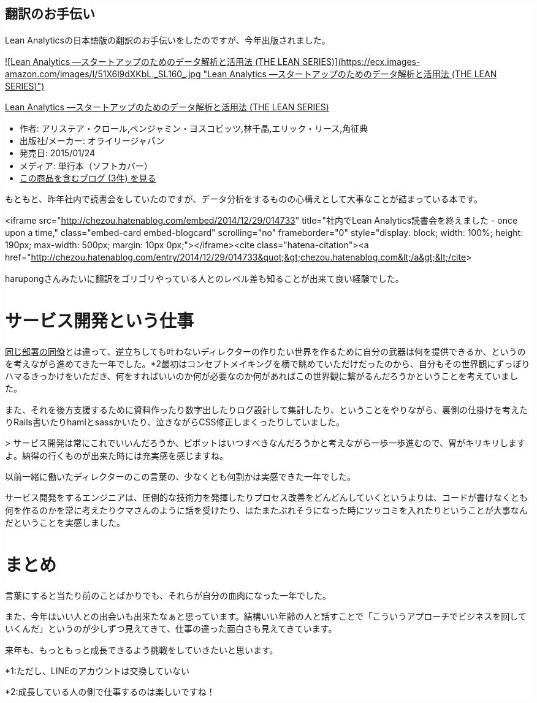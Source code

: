 ## 翻訳のお手伝い

Lean Analyticsの日本語版の翻訳のお手伝いをしたのですが、今年出版されました。

[![Lean Analytics ―スタートアップのためのデータ解析と活用法 (THE LEAN SERIES)](https://ecx.images-amazon.com/images/I/51X6l9dXKbL._SL160_.jpg &quot;Lean Analytics ―スタートアップのためのデータ解析と活用法 (THE LEAN SERIES)&quot;)](http://www.amazon.co.jp/exec/obidos/ASIN/4873117119/chezou-22/)

[Lean Analytics ―スタートアップのためのデータ解析と活用法 (THE LEAN SERIES)](http://www.amazon.co.jp/exec/obidos/ASIN/4873117119/chezou-22/)

- 作者: アリステア・クロール,ベンジャミン・ヨスコビッツ,林千晶,エリック・リース,角征典
- 出版社/メーカー: オライリージャパン
- 発売日: 2015/01/24
- メディア: 単行本（ソフトカバー）
- [この商品を含むブログ (3件) を見る](http://d.hatena.ne.jp/asin/4873117119/chezou-22)

もともと、昨年社内で読書会をしていたのですが、データ分析をするものの心構えとして大事なことが詰まっている本です。

&lt;iframe src=&quot;http://chezou.hatenablog.com/embed/2014/12/29/014733&quot; title=&quot;社内でLean Analytics読書会を終えました - once upon a time,&quot; class=&quot;embed-card embed-blogcard&quot; scrolling=&quot;no&quot; frameborder=&quot;0&quot; style=&quot;display: block; width: 100%; height: 190px; max-width: 500px; margin: 10px 0px;&quot;&gt;&lt;/iframe&gt;&lt;cite class=&quot;hatena-citation&quot;&gt;&lt;a href=&quot;http://chezou.hatenablog.com/entry/2014/12/29/014733&quot;&gt;chezou.hatenablog.com&lt;/a&gt;&lt;/cite&gt;

harupongさんみたいに翻訳をゴリゴリやっている人とのレベル差も知ることが出来て良い経験でした。

# サービス開発という仕事

[同じ部署の同僚](http://blog.h13i32maru.jp/entry/2015/12/30/195657)とは違って、逆立ちしても叶わないディレクターの作りたい世界を作るために自分の武器は何を提供できるか、というのを考えながら進めてきた一年でした。\*2最初はコンセプトメイキングを横で眺めていただけだったのから、自分もその世界観にずっぽりハマるきっかけをいただき、何をすればいいのか何が必要なのか何があればこの世界観に繋がるんだろうかということを考えていました。

また、それを後方支援するために資料作ったり数字出したりログ設計して集計したり、ということをやりながら、裏側の仕掛けを考えたりRails書いたりhamlとsassかいたり、泣きながらCSS修正しまくったりしていました。

&gt; サービス開発は常にこれでいいんだろうか、ピボットはいつすべきなんだろうかと考えながら一歩一歩進むので、胃がキリキリしますよ。納得の行くものが出来た時には充実感を感じますね。

以前一緒に働いたディレクターのこの言葉の、少なくとも何割かは実感できた一年でした。

サービス開発をするエンジニアは、圧倒的な技術力を発揮したりプロセス改善をどんどんしていくというよりは、コードが書けなくとも何を作るのかを常に考えたりクマさんのように話を受けたり、はたまたぶれそうになった時にツッコミを入れたりということが大事なんだということを実感しました。

# まとめ

言葉にすると当たり前のことばかりでも、それらが自分の血肉になった一年でした。

また、今年はいい人との出会いも出来たなぁと思っています。結構いい年齢の人と話すことで「こういうアプローチでビジネスを回していくんだ」というのが少しずつ見えてきて、仕事の違った面白さも見えてきています。

来年も、もっともっと成長できるよう挑戦をしていきたいと思います。

\*1:ただし、LINEのアカウントは交換していない

\*2:成長している人の側で仕事するのは楽しいですね！


